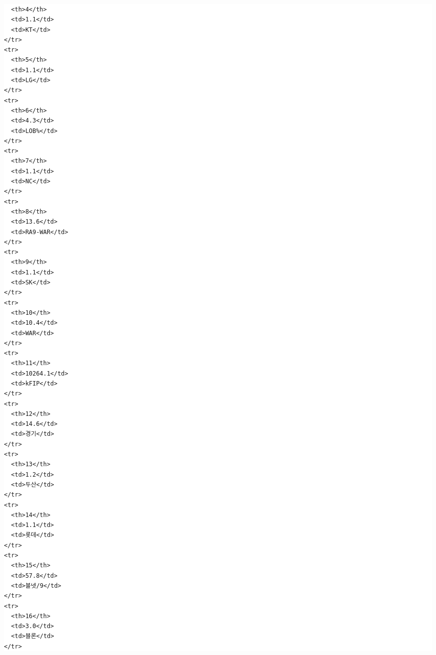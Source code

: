       <th>4</th>
      <td>1.1</td>
      <td>KT</td>
    </tr>
    <tr>
      <th>5</th>
      <td>1.1</td>
      <td>LG</td>
    </tr>
    <tr>
      <th>6</th>
      <td>4.3</td>
      <td>LOB%</td>
    </tr>
    <tr>
      <th>7</th>
      <td>1.1</td>
      <td>NC</td>
    </tr>
    <tr>
      <th>8</th>
      <td>13.6</td>
      <td>RA9-WAR</td>
    </tr>
    <tr>
      <th>9</th>
      <td>1.1</td>
      <td>SK</td>
    </tr>
    <tr>
      <th>10</th>
      <td>10.4</td>
      <td>WAR</td>
    </tr>
    <tr>
      <th>11</th>
      <td>10264.1</td>
      <td>kFIP</td>
    </tr>
    <tr>
      <th>12</th>
      <td>14.6</td>
      <td>경기</td>
    </tr>
    <tr>
      <th>13</th>
      <td>1.2</td>
      <td>두산</td>
    </tr>
    <tr>
      <th>14</th>
      <td>1.1</td>
      <td>롯데</td>
    </tr>
    <tr>
      <th>15</th>
      <td>57.8</td>
      <td>볼넷/9</td>
    </tr>
    <tr>
      <th>16</th>
      <td>3.0</td>
      <td>블론</td>
    </tr>